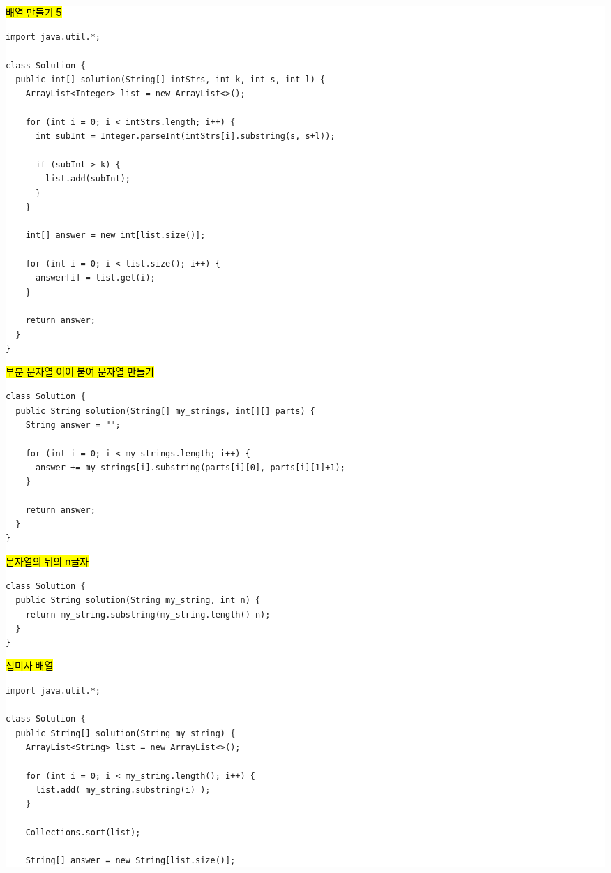 <mark>배열 만들기 5</mark>
```
import java.util.*;

class Solution {
  public int[] solution(String[] intStrs, int k, int s, int l) {
    ArrayList<Integer> list = new ArrayList<>();
    
    for (int i = 0; i < intStrs.length; i++) {
      int subInt = Integer.parseInt(intStrs[i].substring(s, s+l));
      
      if (subInt > k) {
        list.add(subInt);
      }
    }
    
    int[] answer = new int[list.size()];
    
    for (int i = 0; i < list.size(); i++) {
      answer[i] = list.get(i);
    }
    
    return answer;
  }
}
```

<mark>부분 문자열 이어 붙여 문자열 만들기</mark>
```
class Solution {
  public String solution(String[] my_strings, int[][] parts) {
    String answer = "";
    
    for (int i = 0; i < my_strings.length; i++) {
      answer += my_strings[i].substring(parts[i][0], parts[i][1]+1);
    }
    
    return answer;
  }
}
```

<mark>문자열의 뒤의 n글자</mark>
```
class Solution {
  public String solution(String my_string, int n) {
    return my_string.substring(my_string.length()-n);
  }
}
```

<mark>접미사 배열</mark>
```
import java.util.*;

class Solution {
  public String[] solution(String my_string) {
    ArrayList<String> list = new ArrayList<>();
    
    for (int i = 0; i < my_string.length(); i++) {
      list.add( my_string.substring(i) );
    }
    
    Collections.sort(list);
    
    String[] answer = new String[list.size()];
```